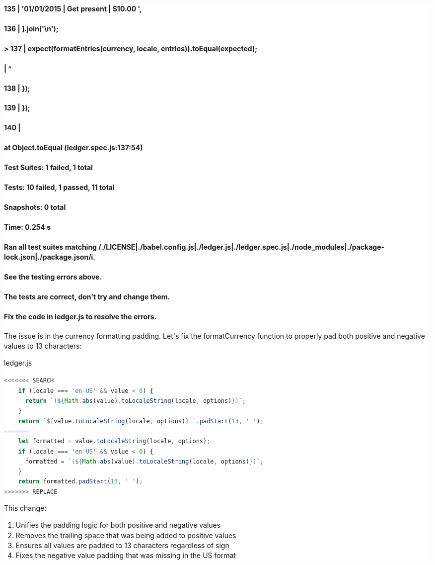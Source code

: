 ####       135 |       '01/01/2015 | Get present               |       $10.00 ',  
####       136 |     ].join('\n');  
####     > 137 |     expect(formatEntries(currency, locale, entries)).toEqual(expected);  
####           |                                                      ^  
####       138 |   });  
####       139 | });  
####       140 |  
####   
####       at Object.toEqual (ledger.spec.js:137:54)  
####   
#### Test Suites: 1 failed, 1 total  
#### Tests:       10 failed, 1 passed, 11 total  
#### Snapshots:   0 total  
#### Time:        0.254 s  
#### Ran all test suites matching /.\/LICENSE|.\/babel.config.js|.\/ledger.js|.\/ledger.spec.js|.\/node_modules|.\/package-lock.json|.\/package.json/i.  
#### ####  
####   
#### See the testing errors above.  
#### The tests are correct, don't try and change them.  
#### Fix the code in ledger.js to resolve the errors.  

The issue is in the currency formatting padding. Let's fix the formatCurrency function to properly pad both positive and negative values to 13 characters:

ledger.js
```javascript
<<<<<<< SEARCH
    if (locale === 'en-US' && value < 0) {
      return `(${Math.abs(value).toLocaleString(locale, options)})`;
    }
    return `${value.toLocaleString(locale, options)} `.padStart(13, ' ');
=======
    let formatted = value.toLocaleString(locale, options);
    if (locale === 'en-US' && value < 0) {
      formatted = `(${Math.abs(value).toLocaleString(locale, options)})`;
    }
    return formatted.padStart(13, ' ');
>>>>>>> REPLACE
```

This change:
1. Unifies the padding logic for both positive and negative values
2. Removes the trailing space that was being added to positive values
3. Ensures all values are padded to 13 characters regardless of sign
4. Fixes the negative value padding that was missing in the US format
